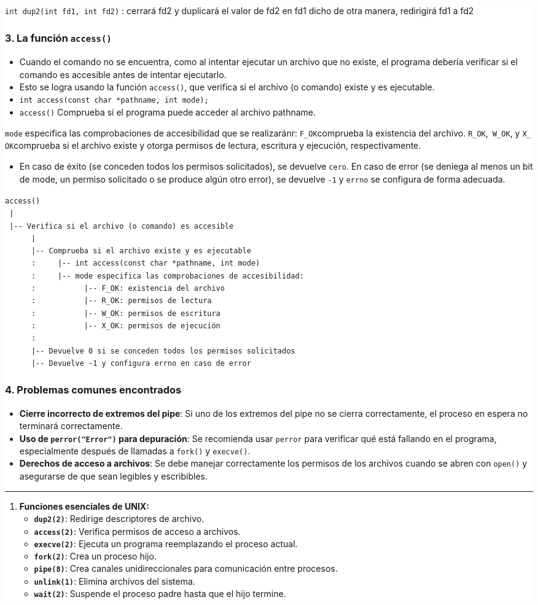 `int dup2(int fd1, int fd2)` : cerrará fd2 y duplicará el valor de fd2 en fd1
dicho de otra manera, redirigirá fd1 a fd2


### 3. **La función `access()`**

- Cuando el comando no se encuentra, como al intentar ejecutar un archivo que no existe, el programa debería verificar si el comando es accesible antes de intentar ejecutarlo.
- Esto se logra usando la función `access()`, que verifica si el archivo (o comando) existe y es ejecutable.
- `int access(const char *pathname, int mode);`
- `access()` Comprueba si el programa puede acceder al archivo pathname.

`mode` especifica las comprobaciones de accesibilidad que se realizaránr:
`F_OK`comprueba la existencia del archivo.
`R_OK`,` W_OK`, y `X_OK`comprueba si el archivo existe y otorga permisos de lectura, escritura y ejecución, respectivamente.

- En caso de éxito (se conceden todos los permisos solicitados), se devuelve `cero`. En caso de error (se deniega al menos un bit de mode, un permiso solicitado o se produce algún otro error), se devuelve `-1` y `errno` se configura de forma adecuada.

```
access()
 |
 |-- Verifica si el archivo (o comando) es accesible
      |
      |-- Comprueba si el archivo existe y es ejecutable
      :     |-- int access(const char *pathname, int mode)
      :     |-- mode especifica las comprobaciones de accesibilidad:
      :           |-- F_OK: existencia del archivo
      :           |-- R_OK: permisos de lectura
      :           |-- W_OK: permisos de escritura
      :           |-- X_OK: permisos de ejecución
      :
      |-- Devuelve 0 si se conceden todos los permisos solicitados
      |-- Devuelve -1 y configura errno en caso de error
```


### 4. **Problemas comunes encontrados**
- **Cierre incorrecto de extremos del pipe**: Si uno de los extremos del pipe no se cierra correctamente, el proceso en espera no terminará correctamente.
- **Uso de `perror("Error")` para depuración**: Se recomienda usar `perror` para verificar qué está fallando en el programa, especialmente después de llamadas a `fork()` y `execve()`.
- **Derechos de acceso a archivos**: Se debe manejar correctamente los permisos de los archivos cuando se abren con `open()` y asegurarse de que sean legibles y escribibles.

---

1. **Funciones esenciales de UNIX:**
   - **`dup2(2)`**: Redirige descriptores de archivo.
   - **`access(2)`**: Verifica permisos de acceso a archivos.
   - **`execve(2)`**: Ejecuta un programa reemplazando el proceso actual.
   - **`fork(2)`**: Crea un proceso hijo.
   - **`pipe(8)`**: Crea canales unidireccionales para comunicación entre procesos.
   - **`unlink(1)`**: Elimina archivos del sistema.
   - **`wait(2)`**: Suspende el proceso padre hasta que el hijo termine.
